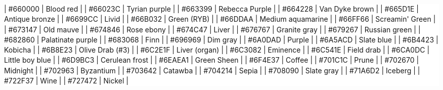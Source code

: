 | #660000 | Blood red                                 |
| #66023C | Tyrian purple                             |
| #663399 | Rebecca Purple                            |
| #664228 | Van Dyke brown                            |
| #665D1E | Antique bronze                            |
| #6699CC | Livid                                     |
| #66B032 | Green (RYB)                               |
| #66DDAA | Medium aquamarine                         |
| #66FF66 | Screamin' Green                           |
| #673147 | Old mauve                                 |
| #674846 | Rose ebony                                |
| #674C47 | Liver                                     |
| #676767 | Granite gray                              |
| #679267 | Russian green                             |
| #682860 | Palatinate purple                         |
| #683068 | Finn                                      |
| #696969 | Dim gray                                  |
| #6A0DAD | Purple                                    |
| #6A5ACD | Slate blue                                |
| #6B4423 | Kobicha                                   |
| #6B8E23 | Olive Drab (#3)                           |
| #6C2E1F | Liver (organ)                             |
| #6C3082 | Eminence                                  |
| #6C541E | Field drab                                |
| #6CA0DC | Little boy blue                           |
| #6D9BC3 | Cerulean frost                            |
| #6EAEA1 | Green Sheen                               |
| #6F4E37 | Coffee                                    |
| #701C1C | Prune                                     |
| #702670 | Midnight                                  |
| #702963 | Byzantium                                 |
| #703642 | Catawba                                   |
| #704214 | Sepia                                     |
| #708090 | Slate gray                                |
| #71A6D2 | Iceberg                                   |
| #722F37 | Wine                                      |
| #727472 | Nickel                                    |